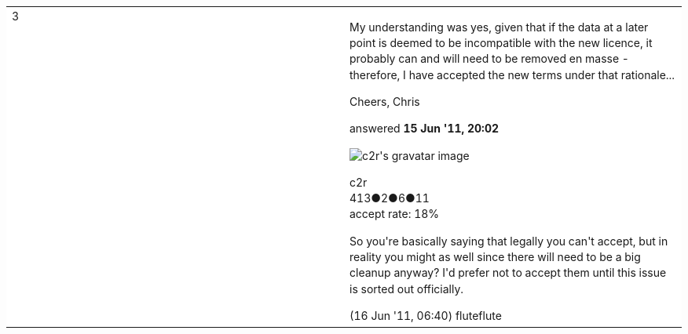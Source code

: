 </tr>
</tbody>
</table>

</div>

<span id="5801"></span>

<div id="answer-container-5801" class="answer">

<table style="width:100%;">
<colgroup>
<col style="width: 50%" />
<col style="width: 50%" />
</colgroup>
<tbody>
<tr>
<td style="width: 30px; vertical-align: top"><div class="vote-buttons">
<span id="post-5801-upvote" class="ajax-command post-vote up" rel="nofollow" title="I like this post (click again to cancel)"> </span>
<div id="post-5801-score" class="post-score" title="current number of votes">
3
</div>
<span id="post-5801-downvote" class="ajax-command post-vote down" rel="nofollow" title="I dont like this post (click again to cancel)"> </span>
</div></td>
<td><div class="item-right">
<div class="answer-body">
<p>My understanding was yes, given that if the data at a later point is deemed to be incompatible with the new licence, it probably can and will need to be removed en masse - therefore, I have accepted the new terms under that rationale...</p>
<p>Cheers, Chris</p>
</div>
<div class="answer-controls post-controls">
&#10;</div>
<div class="post-update-info-container">
<div class="post-update-info post-update-info-user">
<p>answered <strong>15 Jun '11, 20:02</strong></p>
<img src="https://secure.gravatar.com/avatar/7a81832ca1b48080d1a57be29dff3a8c?s=32&amp;d=identicon&amp;r=g" class="gravatar" width="32" height="32" alt="c2r&#39;s gravatar image" />
<p><span>c2r</span><br />
<span class="score" title="413 reputation points">413</span><span title="2 badges"><span class="badge1">●</span><span class="badgecount">2</span></span><span title="6 badges"><span class="silver">●</span><span class="badgecount">6</span></span><span title="11 badges"><span class="bronze">●</span><span class="badgecount">11</span></span><br />
<span class="accept_rate" title="Rate of the user&#39;s accepted answers">accept rate:</span> <span title="c2r has 2 accepted answers">18%</span></p>
</div>
</div>
<div id="comments-container-5801" class="comments-container">
<span id="5810"></span>
<div id="comment-5810" class="comment">
<div id="post-5810-score" class="comment-score">
&#10;</div>
<div class="comment-text">
<p>So you're basically saying that legally you can't accept, but in reality you might as well since there will need to be a big cleanup anyway? I'd prefer not to accept them until this issue is sorted out officially.</p>
</div>
<div id="comment-5810-info" class="comment-info">
<span class="comment-age">(16 Jun '11, 06:40)</span> <span class="comment-user userinfo">fluteflute</span>
</div>
</div>
<span id="5812"></span>
<div id="comment-5812" class="comment">